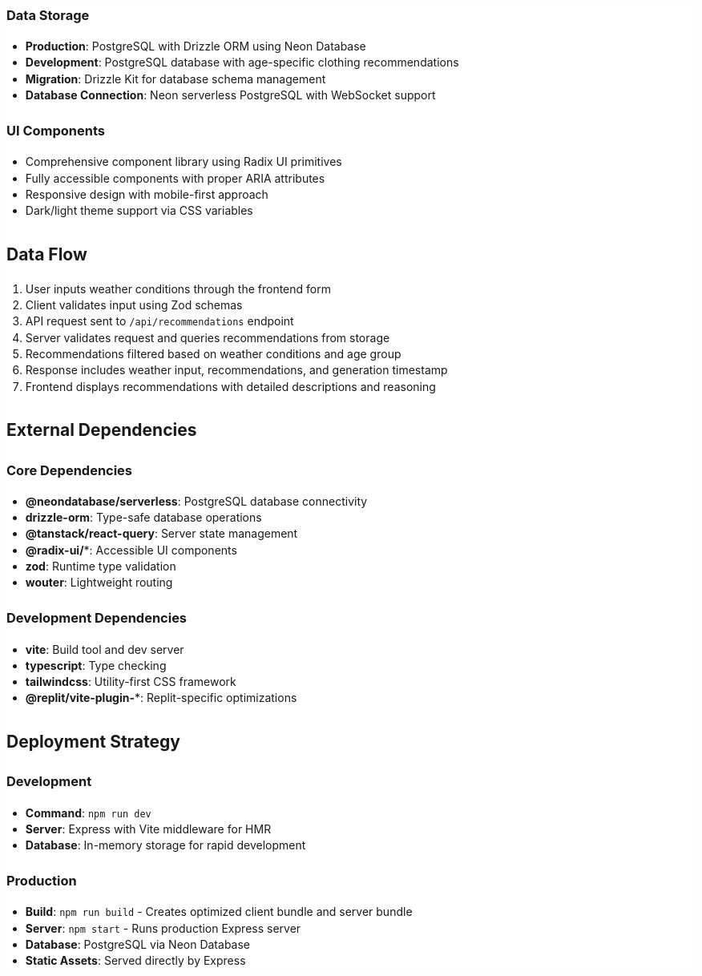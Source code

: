 ### Data Storage
- **Production**: PostgreSQL with Drizzle ORM using Neon Database
- **Development**: PostgreSQL database with age-specific clothing recommendations
- **Migration**: Drizzle Kit for database schema management
- **Database Connection**: Neon serverless PostgreSQL with WebSocket support

### UI Components
- Comprehensive component library using Radix UI primitives
- Fully accessible components with proper ARIA attributes
- Responsive design with mobile-first approach
- Dark/light theme support via CSS variables

## Data Flow

1. User inputs weather conditions through the frontend form
2. Client validates input using Zod schemas
3. API request sent to `/api/recommendations` endpoint
4. Server validates request and queries recommendations from storage
5. Recommendations filtered based on weather conditions and age group
6. Response includes weather input, recommendations, and generation timestamp
7. Frontend displays recommendations with detailed descriptions and reasoning

## External Dependencies

### Core Dependencies
- **@neondatabase/serverless**: PostgreSQL database connectivity
- **drizzle-orm**: Type-safe database operations
- **@tanstack/react-query**: Server state management
- **@radix-ui/***: Accessible UI components
- **zod**: Runtime type validation
- **wouter**: Lightweight routing

### Development Dependencies
- **vite**: Build tool and dev server
- **typescript**: Type checking
- **tailwindcss**: Utility-first CSS framework
- **@replit/vite-plugin-***: Replit-specific optimizations

## Deployment Strategy

### Development
- **Command**: `npm run dev`
- **Server**: Express with Vite middleware for HMR
- **Database**: In-memory storage for rapid development

### Production
- **Build**: `npm run build` - Creates optimized client bundle and server bundle
- **Server**: `npm start` - Runs production Express server
- **Database**: PostgreSQL via Neon Database
- **Static Assets**: Served directly by Express
